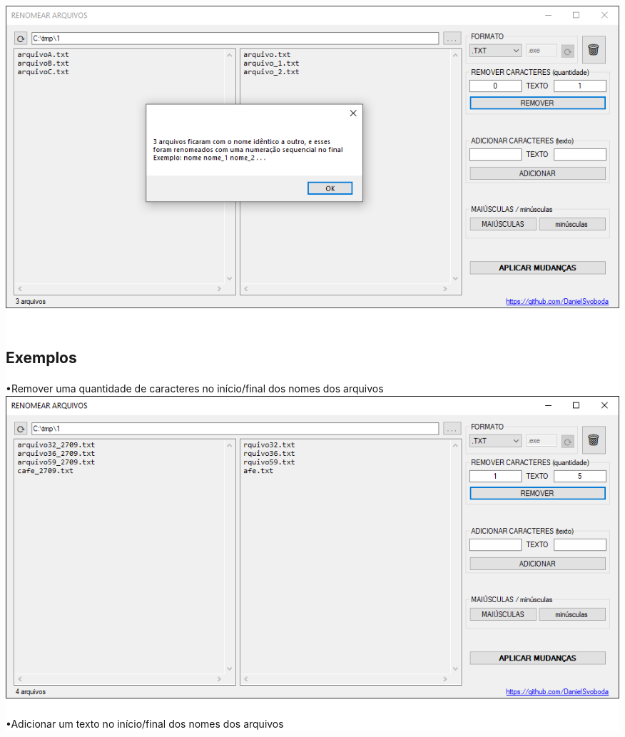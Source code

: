   <img width="900" alt="portfolio_view" src="https://raw.githubusercontent.com/DanielSvoboda/Renomear_Arquivos/main/print_3.png">
  <br><br> 

  Exemplos
---------  
  •Remover uma quantidade de caracteres no início/final dos nomes dos arquivos
  <br>
  <img width="900" alt="portfolio_view" src="https://raw.githubusercontent.com/DanielSvoboda/Renomear_Arquivos/main/print_1.png">
  <br><br>
  •Adicionar um texto no início/final dos nomes dos arquivos
  <br>